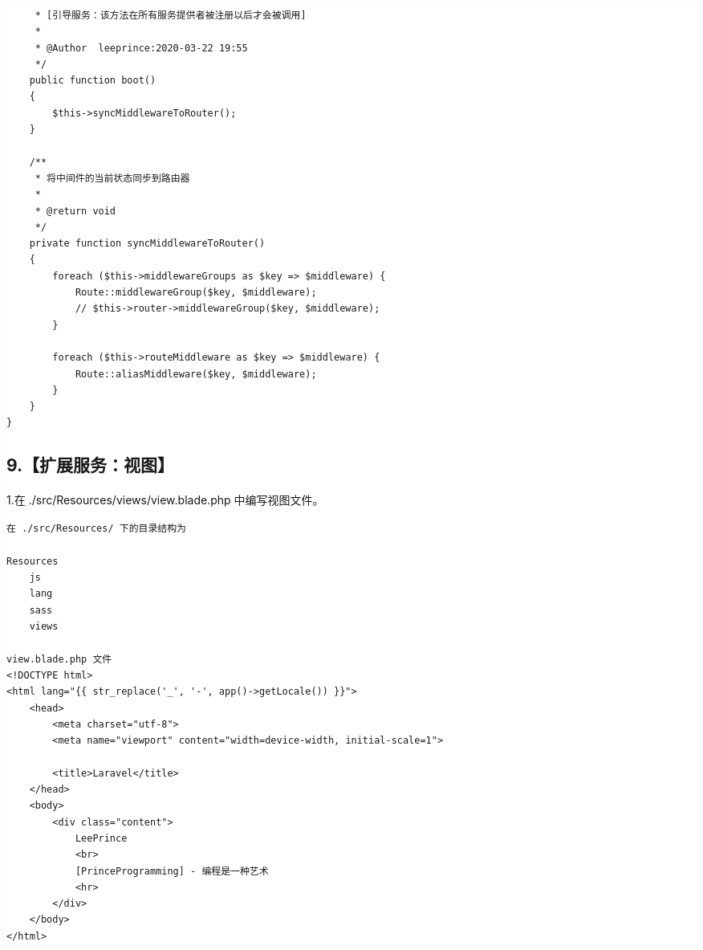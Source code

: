 ```
     * [引导服务：该方法在所有服务提供者被注册以后才会被调用]
     *
     * @Author  leeprince:2020-03-22 19:55
     */
    public function boot()
    {
        $this->syncMiddlewareToRouter();
    }
    
    /**
     * 将中间件的当前状态同步到路由器
     *
     * @return void
     */
    private function syncMiddlewareToRouter()
    {
        foreach ($this->middlewareGroups as $key => $middleware) {
            Route::middlewareGroup($key, $middleware);
            // $this->router->middlewareGroup($key, $middleware);
        }
        
        foreach ($this->routeMiddleware as $key => $middleware) {
            Route::aliasMiddleware($key, $middleware);
        }
    }
}
```
	
## 9.【扩展服务：视图】
1.在 ./src/Resources/views/view.blade.php 中编写视图文件。

```
在 ./src/Resources/ 下的目录结构为

Resources
    js
    lang
    sass
    views
    
view.blade.php 文件
<!DOCTYPE html>
<html lang="{{ str_replace('_', '-', app()->getLocale()) }}">
    <head>
        <meta charset="utf-8">
        <meta name="viewport" content="width=device-width, initial-scale=1">

        <title>Laravel</title>
    </head>
    <body>
        <div class="content">
            LeePrince
            <br>
            [PrinceProgramming] - 编程是一种艺术
            <hr>
        </div>
    </body>
</html>

```
